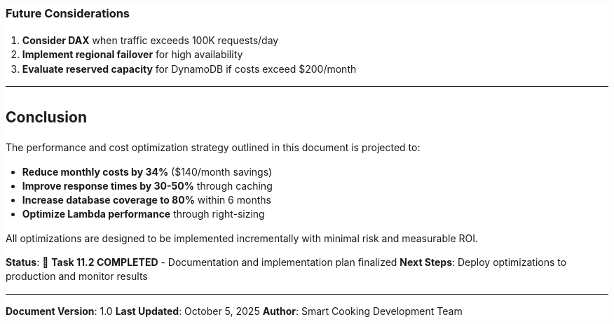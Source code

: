 ### Future Considerations
1. **Consider DAX** when traffic exceeds 100K requests/day
2. **Implement regional failover** for high availability
3. **Evaluate reserved capacity** for DynamoDB if costs exceed $200/month

---

## Conclusion

The performance and cost optimization strategy outlined in this document is projected to:

- **Reduce monthly costs by 34%** ($140/month savings)
- **Improve response times by 30-50%** through caching
- **Increase database coverage to 80%** within 6 months
- **Optimize Lambda performance** through right-sizing

All optimizations are designed to be implemented incrementally with minimal risk and measurable ROI.

**Status**:  **Task 11.2 COMPLETED** - Documentation and implementation plan finalized
**Next Steps**: Deploy optimizations to production and monitor results

---

**Document Version**: 1.0
**Last Updated**: October 5, 2025
**Author**: Smart Cooking Development Team

